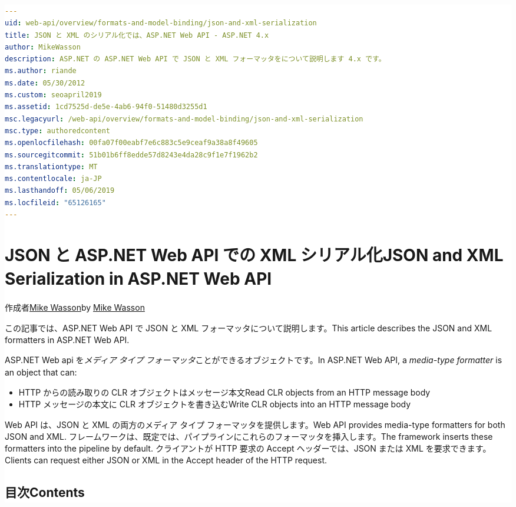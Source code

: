 ```yaml
---
uid: web-api/overview/formats-and-model-binding/json-and-xml-serialization
title: JSON と XML のシリアル化では、ASP.NET Web API - ASP.NET 4.x
author: MikeWasson
description: ASP.NET の ASP.NET Web API で JSON と XML フォーマッタをについて説明します 4.x です。
ms.author: riande
ms.date: 05/30/2012
ms.custom: seoapril2019
ms.assetid: 1cd7525d-de5e-4ab6-94f0-51480d3255d1
msc.legacyurl: /web-api/overview/formats-and-model-binding/json-and-xml-serialization
msc.type: authoredcontent
ms.openlocfilehash: 00fa07f00eabf7e6c883c5e9ceaf9a38a8f49605
ms.sourcegitcommit: 51b01b6ff8edde57d8243e4da28c9f1e7f1962b2
ms.translationtype: MT
ms.contentlocale: ja-JP
ms.lasthandoff: 05/06/2019
ms.locfileid: "65126165"
---
```

# <a name="json-and-xml-serialization-in-aspnet-web-api"></a><span data-ttu-id="e1d2e-103">JSON と ASP.NET Web API での XML シリアル化</span><span class="sxs-lookup"><span data-stu-id="e1d2e-103">JSON and XML Serialization in ASP.NET Web API</span></span>

<span data-ttu-id="e1d2e-104">作成者[Mike Wasson](https://github.com/MikeWasson)</span><span class="sxs-lookup"><span data-stu-id="e1d2e-104">by [Mike Wasson](https://github.com/MikeWasson)</span></span>

<span data-ttu-id="e1d2e-105">この記事では、ASP.NET Web API で JSON と XML フォーマッタについて説明します。</span><span class="sxs-lookup"><span data-stu-id="e1d2e-105">This article describes the JSON and XML formatters in ASP.NET Web API.</span></span>

<span data-ttu-id="e1d2e-106">ASP.NET Web api を*メディア タイプ フォーマッタ*ことができるオブジェクトです。</span><span class="sxs-lookup"><span data-stu-id="e1d2e-106">In ASP.NET Web API, a *media-type formatter* is an object that can:</span></span>

- <span data-ttu-id="e1d2e-107">HTTP からの読み取りの CLR オブジェクトはメッセージ本文</span><span class="sxs-lookup"><span data-stu-id="e1d2e-107">Read CLR objects from an HTTP message body</span></span>
- <span data-ttu-id="e1d2e-108">HTTP メッセージの本文に CLR オブジェクトを書き込む</span><span class="sxs-lookup"><span data-stu-id="e1d2e-108">Write CLR objects into an HTTP message body</span></span>

<span data-ttu-id="e1d2e-109">Web API は、JSON と XML の両方のメディア タイプ フォーマッタを提供します。</span><span class="sxs-lookup"><span data-stu-id="e1d2e-109">Web API provides media-type formatters for both JSON and XML.</span></span> <span data-ttu-id="e1d2e-110">フレームワークは、既定では、パイプラインにこれらのフォーマッタを挿入します。</span><span class="sxs-lookup"><span data-stu-id="e1d2e-110">The framework inserts these formatters into the pipeline by default.</span></span> <span data-ttu-id="e1d2e-111">クライアントが HTTP 要求の Accept ヘッダーでは、JSON または XML を要求できます。</span><span class="sxs-lookup"><span data-stu-id="e1d2e-111">Clients can request either JSON or XML in the Accept header of the HTTP request.</span></span>

## <a name="contents"></a><span data-ttu-id="e1d2e-112">目次</span><span class="sxs-lookup"><span data-stu-id="e1d2e-112">Contents</span></span>
